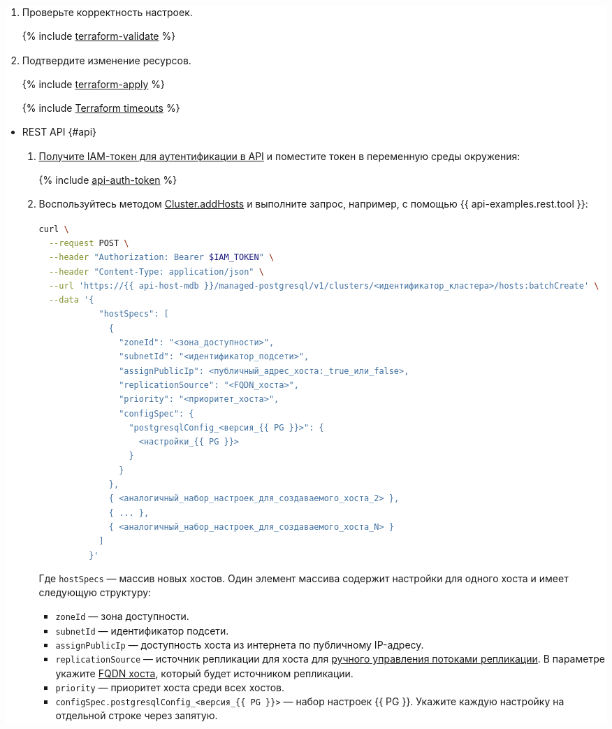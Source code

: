   1. Проверьте корректность настроек.

     {% include [terraform-validate](../../_includes/mdb/terraform/validate.md) %}

  1. Подтвердите изменение ресурсов.

     {% include [terraform-apply](../../_includes/mdb/terraform/apply.md) %}

     {% include [Terraform timeouts](../../_includes/mdb/mpg/terraform/timeouts.md) %}

- REST API {#api}

  1. [Получите IAM-токен для аутентификации в API](../api-ref/authentication.md) и поместите токен в переменную среды окружения:

     {% include [api-auth-token](../../_includes/mdb/api-auth-token.md) %}

  1. Воспользуйтесь методом [Cluster.addHosts](../api-ref/Cluster/addHosts.md) и выполните запрос, например, с помощью {{ api-examples.rest.tool }}:

     ```bash
     curl \
       --request POST \
       --header "Authorization: Bearer $IAM_TOKEN" \
       --header "Content-Type: application/json" \
       --url 'https://{{ api-host-mdb }}/managed-postgresql/v1/clusters/<идентификатор_кластера>/hosts:batchCreate' \
       --data '{
                 "hostSpecs": [
                   {
                     "zoneId": "<зона_доступности>",
                     "subnetId": "<идентификатор_подсети>",
                     "assignPublicIp": <публичный_адрес_хоста:_true_или_false>,
                     "replicationSource": "<FQDN_хоста>",
                     "priority": "<приоритет_хоста>",
                     "configSpec": {
                       "postgresqlConfig_<версия_{{ PG }}>": {
                         <настройки_{{ PG }}>
                       }
                     }
                   },
                   { <аналогичный_набор_настроек_для_создаваемого_хоста_2> },
                   { ... },
                   { <аналогичный_набор_настроек_для_создаваемого_хоста_N> }
                 ]
               }'
     ```

     Где `hostSpecs` — массив новых хостов. Один элемент массива содержит настройки для одного хоста и имеет следующую структуру:

     * `zoneId` — зона доступности.
     * `subnetId` — идентификатор подсети.
     * `assignPublicIp` — доступность хоста из интернета по публичному IP-адресу.
     * `replicationSource` — источник репликации для хоста для [ручного управления потоками репликации](../concepts/replication.md#replication-manual). В параметре укажите [FQDN хоста](connect.md#special-fqdns), который будет источником репликации.
     * `priority` — приоритет хоста среди всех хостов.
     * `configSpec.postgresqlConfig_<версия_{{ PG }}>` — набор настроек {{ PG }}. Укажите каждую настройку на отдельной строке через запятую.
